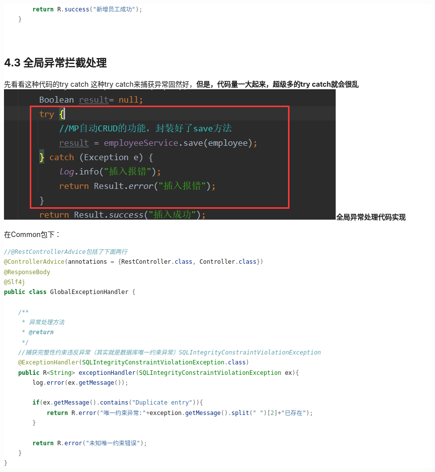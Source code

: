 ```java
        return R.success("新增员工成功");
    }
```

![点击并拖拽以移动](data:image/gif;base64,R0lGODlhAQABAPABAP///wAAACH5BAEKAAAALAAAAAABAAEAAAICRAEAOw==)



## 4.3 全局异常拦截处理

先看看这种代码的try catch 这种try catch来捕获异常固然好，**但是，代码量一大起来，超级多的try catch就会很乱** ![在这里插入图片描述](瑞吉外卖项目笔记+踩坑1——基础功能.assets/232dfeaca28f420cb0fd5fae01f4ce15-1721631478671-892.png)![点击并拖拽以移动](data:image/gif;base64,R0lGODlhAQABAPABAP///wAAACH5BAEKAAAALAAAAAABAAEAAAICRAEAOw==)**全局异常处理代码实现**

在Common包下：

```java
//@RestControllerAdvice包括了下面两行
@ControllerAdvice(annotations = {RestController.class, Controller.class})
@ResponseBody
@Slf4j
public class GlobalExceptionHandler {

    /**
     * 异常处理方法
     * @return
     */
    //捕获完整性约束违反异常（其实就是数据库唯一约束异常）SQLIntegrityConstraintViolationException
    @ExceptionHandler(SQLIntegrityConstraintViolationException.class)
    public R<String> exceptionHandler(SQLIntegrityConstraintViolationException ex){
        log.error(ex.getMessage());

        if(ex.getMessage().contains("Duplicate entry")){
            return R.error("唯一约束异常:"+exception.getMessage().split(" ")[2]+"已存在");
        }

        return R.error("未知唯一约束错误");
    }
}
```
